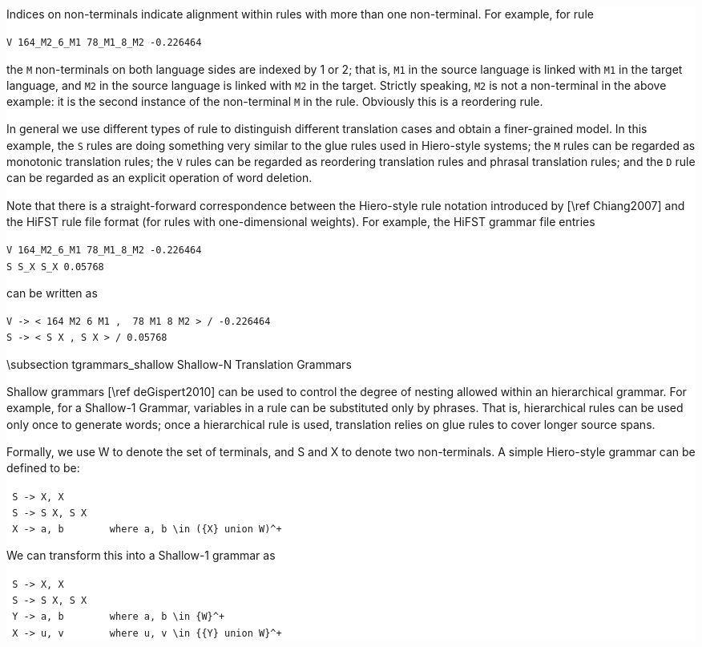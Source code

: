Indices on non-terminals indicate alignment within rules with more than one non-terminal. For example, for rule

    V 164_M2_6_M1 78_M1_8_M2 -0.226464

the `M` non-terminals on both language sides are indexed by 1 or 2; that is, `M1` in the source
language is linked with `M1` in the target language, and `M2` in the
source language is linked with `M2` in the target.
Strictly speaking, `M2` is not a non-terminal in the above example: it is the second
instance of the non-terminal `M` in the rule.
Obviously this is a reordering rule.

In general we use different types of rule to distinguish different
translation cases and obtain a finer-grained model. In this example, the `S`
rules are doing something very similar to the glue rules used in
Hiero-style systems; the `M` rules can be regarded as monotonic
translation rules; the `V` rules can be regarded as reordering
translation rules and phrasal translation rules; and the `D` rule can be
regarded as an explicit operation of word deletion.

Note that there is a straight-forward correspondence between the
Hiero-style rule notation introduced by [\ref Chiang2007]
and the HiFST rule file format (for rules with
one-dimensional weights).  For example, the HiFST grammar file entries

    V 164_M2_6_M1 78_M1_8_M2 -0.226464
    S S_X S_X 0.05768

can be written as

    V -> < 164 M2 6 M1 ,  78 M1 8 M2 > / -0.226464
    S -> < S X , S X > / 0.05768


\subsection tgrammars_shallow  Shallow-N Translation Grammars

Shallow grammars [\ref deGispert2010] can be used to control the degree of nesting allowed within an hierarchical grammar.
For example, for a Shallow-1 Grammar, variables in a rule can be substituted only by phrases. That is,
hierarchical rules can be used only once to generate words; once a hierarchical rule is used, translation relies on glue rules to cover longer source spans.

Formally, we use W to denote the set of terminals, and S
and X to denote two non-terminals. A simple
Hiero-style grammar can be defined to be:

     S -> X, X
     S -> S X, S X
     X -> a, b        where a, b \in ({X} union W)^+

We can transform this into a Shallow-1 grammar as

     S -> X, X
     S -> S X, S X
     Y -> a, b        where a, b \in {W}^+
     X -> u, v        where u, v \in {{Y} union W}^+
